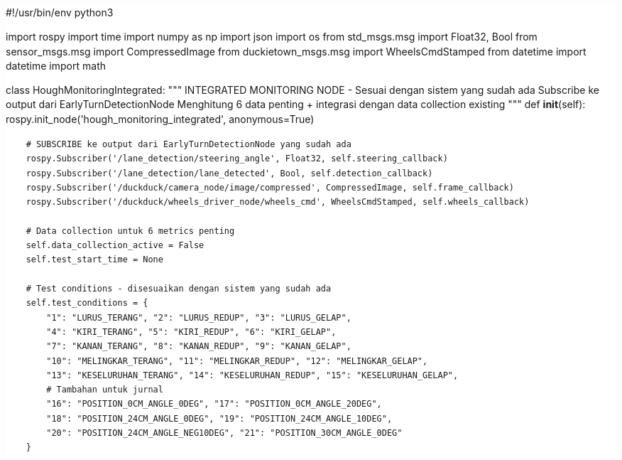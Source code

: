 #!/usr/bin/env python3

import rospy
import time
import numpy as np
import json
import os
from std_msgs.msg import Float32, Bool
from sensor_msgs.msg import CompressedImage
from duckietown_msgs.msg import WheelsCmdStamped
from datetime import datetime
import math

class HoughMonitoringIntegrated:
    """
    INTEGRATED MONITORING NODE - Sesuai dengan sistem yang sudah ada
    Subscribe ke output dari EarlyTurnDetectionNode
    Menghitung 6 data penting + integrasi dengan data collection existing
    """
    def __init__(self):
        rospy.init_node('hough_monitoring_integrated', anonymous=True)
        
        # SUBSCRIBE ke output dari EarlyTurnDetectionNode yang sudah ada
        rospy.Subscriber('/lane_detection/steering_angle', Float32, self.steering_callback)
        rospy.Subscriber('/lane_detection/lane_detected', Bool, self.detection_callback)
        rospy.Subscriber('/duckduck/camera_node/image/compressed', CompressedImage, self.frame_callback)
        rospy.Subscriber('/duckduck/wheels_driver_node/wheels_cmd', WheelsCmdStamped, self.wheels_callback)
        
        # Data collection untuk 6 metrics penting
        self.data_collection_active = False
        self.test_start_time = None
        
        # Test conditions - disesuaikan dengan sistem yang sudah ada
        self.test_conditions = {
            "1": "LURUS_TERANG", "2": "LURUS_REDUP", "3": "LURUS_GELAP",
            "4": "KIRI_TERANG", "5": "KIRI_REDUP", "6": "KIRI_GELAP", 
            "7": "KANAN_TERANG", "8": "KANAN_REDUP", "9": "KANAN_GELAP",
            "10": "MELINGKAR_TERANG", "11": "MELINGKAR_REDUP", "12": "MELINGKAR_GELAP",
            "13": "KESELURUHAN_TERANG", "14": "KESELURUHAN_REDUP", "15": "KESELURUHAN_GELAP",
            # Tambahan untuk jurnal
            "16": "POSITION_0CM_ANGLE_0DEG", "17": "POSITION_0CM_ANGLE_20DEG",
            "18": "POSITION_24CM_ANGLE_0DEG", "19": "POSITION_24CM_ANGLE_10DEG", 
            "20": "POSITION_24CM_ANGLE_NEG10DEG", "21": "POSITION_30CM_ANGLE_0DEG"
        }
        